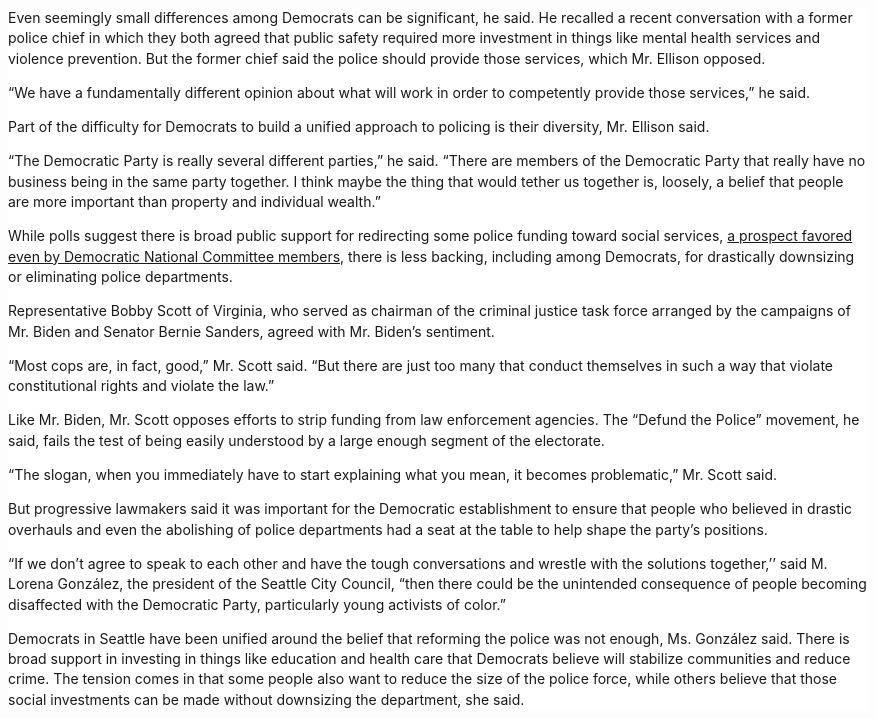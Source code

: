 Even seemingly small differences among Democrats can be significant, he
said. He recalled a recent conversation with a former police chief in
which they both agreed that public safety required more investment in
things like mental health services and violence prevention. But the
former chief said the police should provide those services, which Mr.
Ellison opposed.

“We have a fundamentally different opinion about what will work in
order to competently provide those services,” he said.

Part of the difficulty for Democrats to build a unified approach to
policing is their diversity, Mr. Ellison said.

“The Democratic Party is really several different parties,” he said.
“There are members of the Democratic Party that really have no business
being in the same party together. I think maybe the thing that would
tether us together is, loosely, a belief that people are more important
than property and individual wealth.”

While polls suggest there is broad public support for redirecting some
police funding toward social services, [a prospect favored even by
Democratic National Committee members](https://www.nytimes.com/2020/06/26/us/politics/defund-police-protests-democrats.html),
there is less backing, including among Democrats, for drastically
downsizing or eliminating police departments.

Representative Bobby Scott of Virginia, who served as chairman of the
criminal justice task force arranged by the campaigns of Mr. Biden and
Senator Bernie Sanders, agreed with Mr. Biden’s sentiment.

“Most cops are, in fact, good,” Mr. Scott said. “But there are just too
many that conduct themselves in such a way that violate constitutional
rights and violate the law.”

Like Mr. Biden, Mr. Scott opposes efforts to strip funding from law
enforcement agencies. The “Defund the Police” movement, he said, fails
the test of being easily understood by a large enough segment of the
electorate.

“The slogan, when you immediately have to start explaining what you
mean, it becomes problematic,” Mr. Scott said.

But progressive lawmakers said it was important for the Democratic
establishment to ensure that people who believed in drastic overhauls
and even the abolishing of police departments had a seat at the table
to help shape the party’s positions.

“If we don’t agree to speak to each other and have the tough
conversations and wrestle with the solutions together,’’ said M. Lorena
González, the president of the Seattle City Council, “then there could
be the unintended consequence of people becoming disaffected with the
Democratic Party, particularly young activists of color.”

Democrats in Seattle have been unified around the belief that reforming
the police was not enough, Ms. González said. There is broad support in
investing in things like education and health care that Democrats
believe will stabilize communities and reduce crime. The tension comes
in that some people also want to reduce the size of the police force,
while others believe that those social investments can be made without
downsizing the department, she said.
